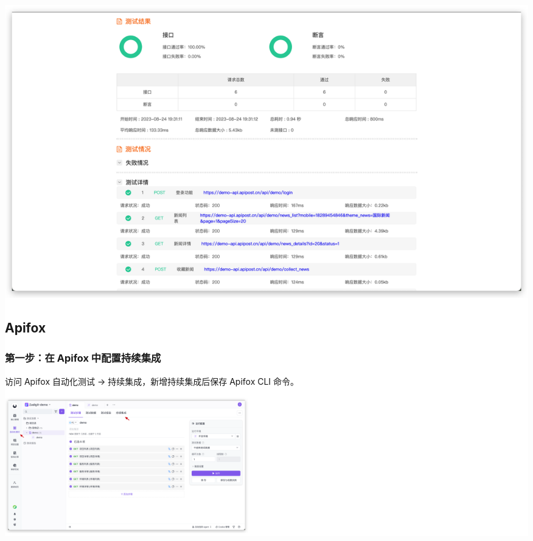 ![Apipost](./_images/apipost_im_demo_1.png)

## Apifox

### 第一步：在 Apifox 中配置持续集成

访问 Apifox 自动化测试 -> 持续集成，新增持续集成后保存 Apifox CLI 命令。

<img src="./_images/apifox_demo_1.png" width="400">